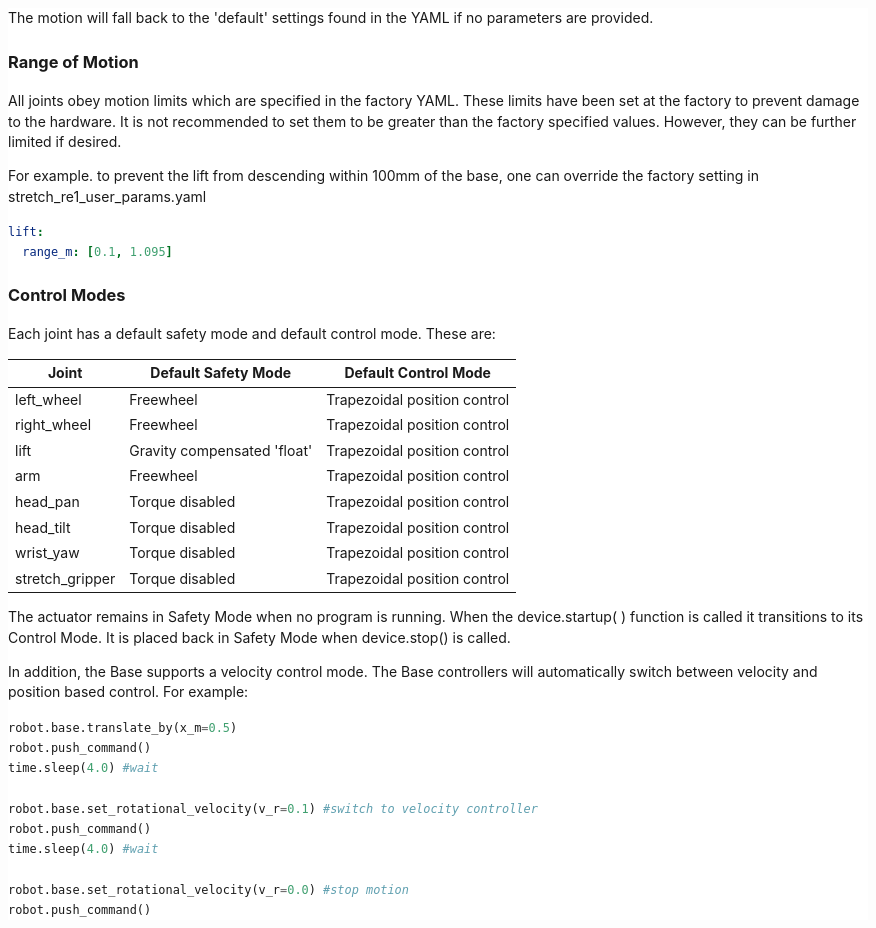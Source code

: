 The motion will fall back to the 'default' settings found in the YAML if no parameters are provided.

### Range of Motion

All joints obey motion limits which are specified in the factory YAML. These limits have been set at the factory to prevent damage to the hardware. It is not recommended to set them to be greater than the factory specified values. However, they can be further limited if desired. 

For example. to prevent the lift from descending within 100mm of the base, one can override the factory setting in stretch_re1_user_params.yaml

```yaml
lift:
  range_m: [0.1, 1.095]
```

### Control Modes

Each joint has a default safety mode and default control mode.  These are:

| Joint           | Default Safety Mode         | Default Control Mode         |
| --------------- | --------------------------- | ---------------------------- |
| left_wheel      | Freewheel                   | Trapezoidal position control |
| right_wheel     | Freewheel                   | Trapezoidal position control |
| lift            | Gravity compensated 'float' | Trapezoidal position control |
| arm             | Freewheel                   | Trapezoidal position control |
| head_pan        | Torque disabled             | Trapezoidal position control |
| head_tilt       | Torque disabled             | Trapezoidal position control |
| wrist_yaw       | Torque disabled             | Trapezoidal position control |
| stretch_gripper | Torque disabled             | Trapezoidal position control |

The actuator remains in Safety Mode when no program is running. When the device.startup( ) function is called it transitions to its Control Mode. It is placed back in Safety Mode when device.stop() is called.

In addition, the Base supports a velocity control mode. The Base controllers will automatically switch between velocity and position based control.  For example:

```python
robot.base.translate_by(x_m=0.5)
robot.push_command()
time.sleep(4.0) #wait

robot.base.set_rotational_velocity(v_r=0.1) #switch to velocity controller
robot.push_command()
time.sleep(4.0) #wait

robot.base.set_rotational_velocity(v_r=0.0) #stop motion
robot.push_command()
```
